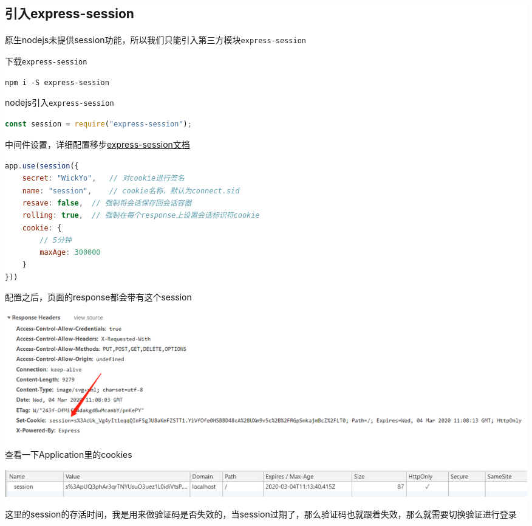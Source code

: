 



## 引入express-session

原生nodejs未提供session功能，所以我们只能引入第三方模块`express-session`

下载`express-session`

```npm
npm i -S express-session
```

nodejs引入`express-session`

```js
const session = require("express-session");
```

中间件设置，详细配置移步[express-session文档](https://www.npmjs.com/package/express-session)

```js
app.use(session({
    secret: "WickYo",	// 对cookie进行签名
    name: "session",	// cookie名称，默认为connect.sid
    resave: false,	// 强制将会话保存回会话容器
    rolling: true,	// 强制在每个response上设置会话标识符cookie
    cookie: {
        // 5分钟
     	maxAge: 300000
    }
}))
```

配置之后，页面的response都会带有这个session

![image-20200304191239436](图片验证码登录.assets/image-20200304191239436.png)

查看一下Application里的cookies

![image-20200304191339462](图片验证码登录.assets/image-20200304191339462.png)

这里的session的存活时间，我是用来做验证码是否失效的，当session过期了，那么验证码也就跟着失效，那么就需要切换验证进行登录
